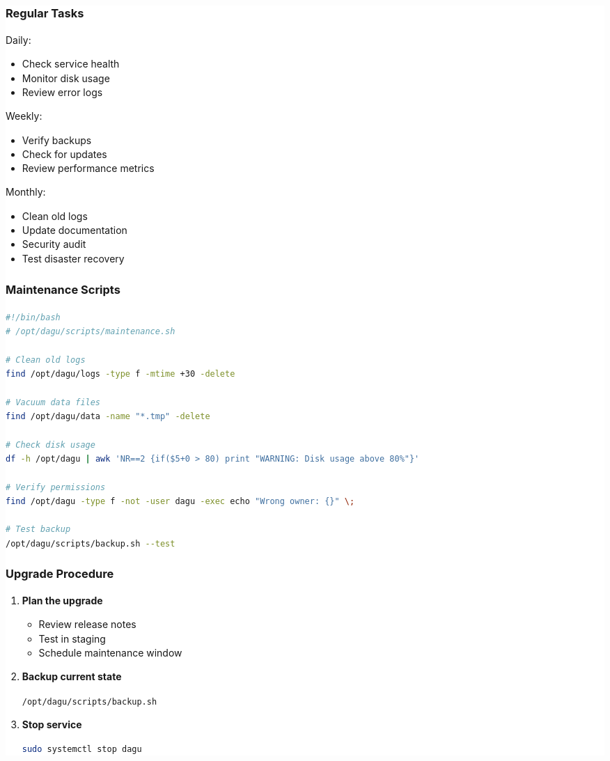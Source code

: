 ### Regular Tasks

Daily:
- Check service health
- Monitor disk usage
- Review error logs

Weekly:
- Verify backups
- Check for updates
- Review performance metrics

Monthly:
- Clean old logs
- Update documentation
- Security audit
- Test disaster recovery

### Maintenance Scripts

```bash
#!/bin/bash
# /opt/dagu/scripts/maintenance.sh

# Clean old logs
find /opt/dagu/logs -type f -mtime +30 -delete

# Vacuum data files
find /opt/dagu/data -name "*.tmp" -delete

# Check disk usage
df -h /opt/dagu | awk 'NR==2 {if($5+0 > 80) print "WARNING: Disk usage above 80%"}'

# Verify permissions
find /opt/dagu -type f -not -user dagu -exec echo "Wrong owner: {}" \;

# Test backup
/opt/dagu/scripts/backup.sh --test
```

### Upgrade Procedure

1. **Plan the upgrade**
   - Review release notes
   - Test in staging
   - Schedule maintenance window

2. **Backup current state**
   ```bash
   /opt/dagu/scripts/backup.sh
   ```

3. **Stop service**
   ```bash
   sudo systemctl stop dagu
   ```
